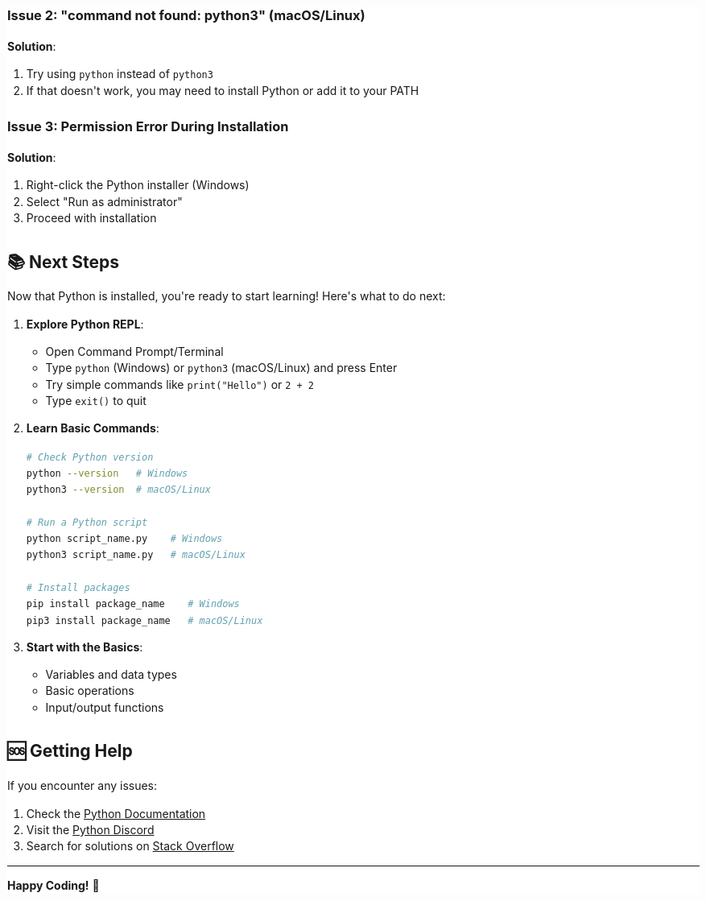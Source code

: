 ### Issue 2: "command not found: python3" (macOS/Linux)
**Solution**:
1. Try using `python` instead of `python3`
2. If that doesn't work, you may need to install Python or add it to your PATH

### Issue 3: Permission Error During Installation
**Solution**:
1. Right-click the Python installer (Windows)
2. Select "Run as administrator"
3. Proceed with installation

## 📚 Next Steps

Now that Python is installed, you're ready to start learning! Here's what to do next:

1. **Explore Python REPL**:
   - Open Command Prompt/Terminal
   - Type `python` (Windows) or `python3` (macOS/Linux) and press Enter
   - Try simple commands like `print("Hello")` or `2 + 2`
   - Type `exit()` to quit

2. **Learn Basic Commands**:
   ```bash
   # Check Python version
   python --version   # Windows
   python3 --version  # macOS/Linux
   
   # Run a Python script
   python script_name.py    # Windows
   python3 script_name.py   # macOS/Linux
   
   # Install packages
   pip install package_name    # Windows
   pip3 install package_name   # macOS/Linux
   ```

3. **Start with the Basics**:
   - Variables and data types
   - Basic operations
   - Input/output functions

## 🆘 Getting Help

If you encounter any issues:
1. Check the [Python Documentation](https://docs.python.org/3/)
2. Visit the [Python Discord](https://pythondiscord.com/)
3. Search for solutions on [Stack Overflow](https://stackoverflow.com/questions/tagged/python)

---

**Happy Coding!** 🐍
